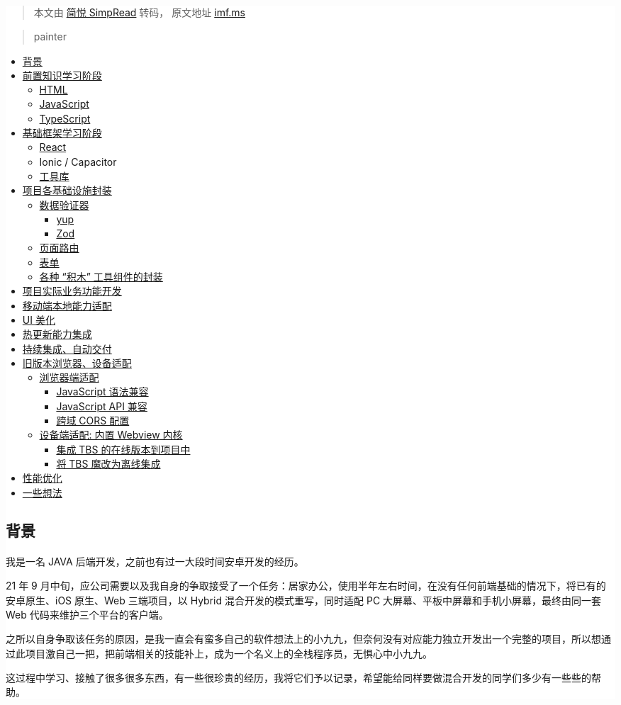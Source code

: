 > 本文由 [简悦 SimpRead](http://ksria.com/simpread/) 转码， 原文地址 [imf.ms](https://imf.ms/web/2022/07/05/my-first-web-hybird-project-experience/#%E8%83%8C%E6%99%AF)

> painter

*   [背景](#%E8%83%8C%E6%99%AF)
*   [前置知识学习阶段](#%E5%89%8D%E7%BD%AE%E7%9F%A5%E8%AF%86%E5%AD%A6%E4%B9%A0%E9%98%B6%E6%AE%B5)
    *   [HTML](#html)
    *   [JavaScript](#javascript)
    *   [TypeScript](#typescript)
*   [基础框架学习阶段](#%E5%9F%BA%E7%A1%80%E6%A1%86%E6%9E%B6%E5%AD%A6%E4%B9%A0%E9%98%B6%E6%AE%B5)
    *   [React](#react)
    *   Ionic / Capacitor
    *   [工具库](#%E5%B7%A5%E5%85%B7%E5%BA%93)
*   [项目各基础设施封装](#%E9%A1%B9%E7%9B%AE%E5%90%84%E5%9F%BA%E7%A1%80%E8%AE%BE%E6%96%BD%E5%B0%81%E8%A3%85)
    *   [数据验证器](#%E6%95%B0%E6%8D%AE%E9%AA%8C%E8%AF%81%E5%99%A8)
        *   [yup](#yup)
        *   [Zod](#zod)
    *   [页面路由](#%E9%A1%B5%E9%9D%A2%E8%B7%AF%E7%94%B1)
    *   [表单](#%E8%A1%A8%E5%8D%95)
    *   [各种 “积木” 工具组件的封装](#%E5%90%84%E7%A7%8D%E7%A7%AF%E6%9C%A8%E5%B7%A5%E5%85%B7%E7%BB%84%E4%BB%B6%E7%9A%84%E5%B0%81%E8%A3%85)
*   [项目实际业务功能开发](#%E9%A1%B9%E7%9B%AE%E5%AE%9E%E9%99%85%E4%B8%9A%E5%8A%A1%E5%8A%9F%E8%83%BD%E5%BC%80%E5%8F%91)
*   [移动端本地能力适配](#%E7%A7%BB%E5%8A%A8%E7%AB%AF%E6%9C%AC%E5%9C%B0%E8%83%BD%E5%8A%9B%E9%80%82%E9%85%8D)
*   [UI 美化](#ui-%E7%BE%8E%E5%8C%96)
*   [热更新能力集成](#%E7%83%AD%E6%9B%B4%E6%96%B0%E8%83%BD%E5%8A%9B%E9%9B%86%E6%88%90)
*   [持续集成、自动交付](#%E6%8C%81%E7%BB%AD%E9%9B%86%E6%88%90%E8%87%AA%E5%8A%A8%E4%BA%A4%E4%BB%98)
*   [旧版本浏览器、设备适配](#%E6%97%A7%E7%89%88%E6%9C%AC%E6%B5%8F%E8%A7%88%E5%99%A8%E8%AE%BE%E5%A4%87%E9%80%82%E9%85%8D)
    *   [浏览器端适配](#%E6%B5%8F%E8%A7%88%E5%99%A8%E7%AB%AF%E9%80%82%E9%85%8D)
        *   [JavaScript 语法兼容](#javascript-%E8%AF%AD%E6%B3%95%E5%85%BC%E5%AE%B9)
        *   [JavaScript API 兼容](#javascript-api-%E5%85%BC%E5%AE%B9)
        *   [跨域 CORS 配置](#%E8%B7%A8%E5%9F%9F-cors-%E9%85%8D%E7%BD%AE)
    *   [设备端适配: 内置 Webview 内核](#%E8%AE%BE%E5%A4%87%E7%AB%AF%E9%80%82%E9%85%8D-%E5%86%85%E7%BD%AE-webview-%E5%86%85%E6%A0%B8)
        *   [集成 TBS 的在线版本到项目中](#%E9%9B%86%E6%88%90-tbs-%E7%9A%84%E5%9C%A8%E7%BA%BF%E7%89%88%E6%9C%AC%E5%88%B0%E9%A1%B9%E7%9B%AE%E4%B8%AD)
        *   [将 TBS 魔改为离线集成](#%E5%B0%86-tbs-%E9%AD%94%E6%94%B9%E4%B8%BA%E7%A6%BB%E7%BA%BF%E9%9B%86%E6%88%90)
*   [性能优化](#%E6%80%A7%E8%83%BD%E4%BC%98%E5%8C%96)
*   [一些想法](#%E4%B8%80%E4%BA%9B%E6%83%B3%E6%B3%95)

背景[](#背景)
---------

我是一名 JAVA 后端开发，之前也有过一大段时间安卓开发的经历。

21 年 9 月中旬，应公司需要以及我自身的争取接受了一个任务：居家办公，使用半年左右时间，在没有任何前端基础的情况下，将已有的 安卓原生、iOS 原生、Web 三端项目，以 Hybrid 混合开发的模式重写，同时适配 PC 大屏幕、平板中屏幕和手机小屏幕，最终由同一套 Web 代码来维护三个平台的客户端。

之所以自身争取该任务的原因，是我一直会有蛮多自己的软件想法上的小九九，但奈何没有对应能力独立开发出一个完整的项目，所以想通过此项目激自己一把，把前端相关的技能补上，成为一个名义上的全栈程序员，无惧心中小九九。

这过程中学习、接触了很多很多东西，有一些很珍贵的经历，我将它们予以记录，希望能给同样要做混合开发的同学们多少有一些些的帮助。
